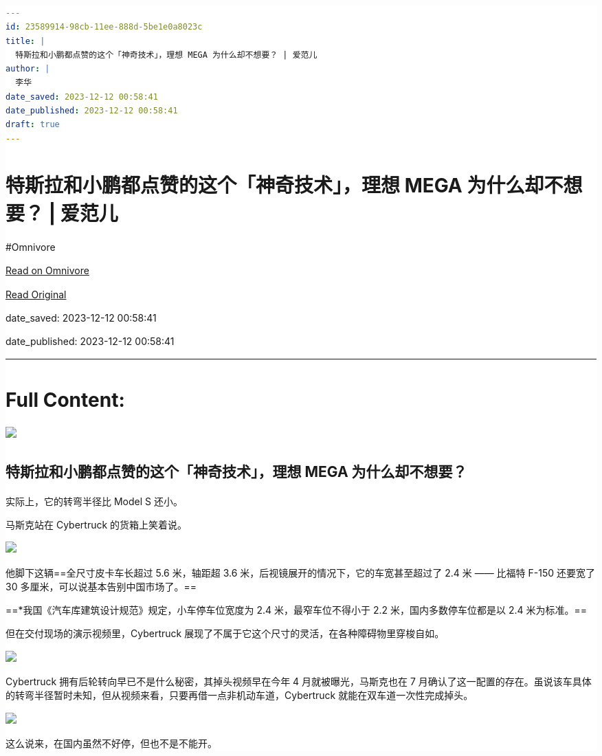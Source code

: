 ```yaml
---
id: 23589914-98cb-11ee-888d-5be1e0a8023c
title: |
  特斯拉和小鹏都点赞的这个「神奇技术」，理想 MEGA 为什么却不想要？ | 爱范儿
author: |
  李华
date_saved: 2023-12-12 00:58:41
date_published: 2023-12-12 00:58:41
draft: true
---
```


# 特斯拉和小鹏都点赞的这个「神奇技术」，理想 MEGA 为什么却不想要？ | 爱范儿
#Omnivore

[Read on Omnivore](https://omnivore.app/me/mega-18c5d360f45)

[Read Original](https://www.ifanr.com/1569679)

date_saved: 2023-12-12 00:58:41

date_published: 2023-12-12 00:58:41

--- 

# Full Content: 

![](https://proxy-prod.omnivore-image-cache.app/0x0,sw0VJSXEMiSpWC16HcIgIchM4xH1WAa6BXgHfYNwl1U4/https://s3.ifanr.com/wp-content/uploads/2023/12/tmcym.jpg!720) 

## 特斯拉和小鹏都点赞的这个「神奇技术」，理想 MEGA 为什么却不想要？

实际上，它的转弯半径比 Model S 还小。

马斯克站在 Cybertruck 的货箱上笑着说。

![](https://proxy-prod.omnivore-image-cache.app/2940x1660,sjPS9azxD0cD41Yb1YNk9NR8Z4gfSm5t7B1DYjIaJlgA/https://s3.ifanr.com/wp-content/uploads/2023/12/htg.jpg!720)

他脚下这辆==全尺寸皮卡车长超过 5.6 米，轴距超 3.6 米，后视镜展开的情况下，它的车宽甚至超过了 2.4 米 —— 比福特 F-150 还要宽了 30 多厘米，可以说基本告别中国市场了。==

==*我国《汽车库建筑设计规范》规定，小车停车位宽度为 2.4 米，最窄车位不得小于 2.2 米，国内多数停车位都是以 2.4 米为标准。==

但在交付现场的演示视频里，Cybertruck 展现了不属于它这个尺寸的灵活，在各种障碍物里穿梭自如。

![](https://proxy-prod.omnivore-image-cache.app/640x339,sS5tV85Gud3fj4ZDAuyUpa4I98qdoSvLgVkeQVoLtiro/https://s3.ifanr.com/wp-content/uploads/2023/12/gif1cb.gif)

Cybertruck 拥有后轮转向早已不是什么秘密，其掉头视频早在今年 4 月就被曝光，马斯克也在 7 月确认了这一配置的存在。虽说该车具体的转弯半径暂时未知，但从视频来看，只要再借一点非机动车道，Cybertruck 就能在双车道一次性完成掉头。

![](https://proxy-prod.omnivore-image-cache.app/640x364,sktkP9mbU4Aet_8ceEvD1Y4gu565Wz849V4tykvd1zWs/https://s3.ifanr.com/wp-content/uploads/2023/12/cb2.gif)

这么说来，在国内虽然不好停，但也不是不能开。
